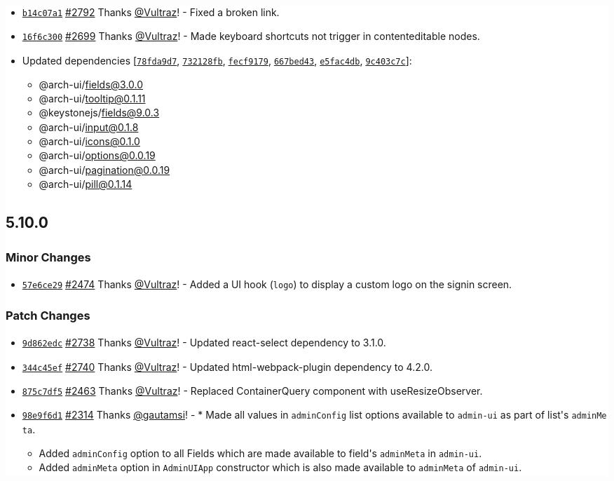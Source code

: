 * [`b14c07a1`](https://github.com/keystonejs/keystone/commit/b14c07a154ae1cb92e7cbc87484d99419f92d649) [#2792](https://github.com/keystonejs/keystone/pull/2792) Thanks [@Vultraz](https://github.com/Vultraz)! - Fixed a broken link.

- [`16f6c300`](https://github.com/keystonejs/keystone/commit/16f6c3003d1decbb77474455ef608e3efd41ec4b) [#2699](https://github.com/keystonejs/keystone/pull/2699) Thanks [@Vultraz](https://github.com/Vultraz)! - Made keyboard shortcuts not trigger in contenteditable nodes.

- Updated dependencies [[`78fda9d7`](https://github.com/keystonejs/keystone/commit/78fda9d7b9a090240c946553cc42ba0bf6b8a88c), [`732128fb`](https://github.com/keystonejs/keystone/commit/732128fb3598039cbb13b08c237fcd3c612b6621), [`fecf9179`](https://github.com/keystonejs/keystone/commit/fecf9179718f4527f6951a88307d9792cf32d08c), [`667bed43`](https://github.com/keystonejs/keystone/commit/667bed43ed0a075565c959dc0d5699cc911c7d64), [`e5fac4db`](https://github.com/keystonejs/keystone/commit/e5fac4db00e1d38c2271d8ca55e7e2bd86a07dfa), [`9c403c7c`](https://github.com/keystonejs/keystone/commit/9c403c7c273cc915d023bd98986d43cd4ab74477)]:
  - @arch-ui/fields@3.0.0
  - @arch-ui/tooltip@0.1.11
  - @keystonejs/fields@9.0.3
  - @arch-ui/input@0.1.8
  - @arch-ui/icons@0.1.0
  - @arch-ui/options@0.0.19
  - @arch-ui/pagination@0.0.19
  - @arch-ui/pill@0.1.14

## 5.10.0

### Minor Changes

- [`57e6ce29`](https://github.com/keystonejs/keystone/commit/57e6ce293e5afd0add52728aa73c74e90fcbe0f7) [#2474](https://github.com/keystonejs/keystone/pull/2474) Thanks [@Vultraz](https://github.com/Vultraz)! - Added a UI hook (`logo`) to display a custom logo on the signin screen.

### Patch Changes

- [`9d862edc`](https://github.com/keystonejs/keystone/commit/9d862edc506460d4a0456e48ec418b9042b582ad) [#2738](https://github.com/keystonejs/keystone/pull/2738) Thanks [@Vultraz](https://github.com/Vultraz)! - Updated react-select dependency to 3.1.0.

* [`344c45ef`](https://github.com/keystonejs/keystone/commit/344c45efbb96a90010f81e4c8447a9c5728ea87f) [#2740](https://github.com/keystonejs/keystone/pull/2740) Thanks [@Vultraz](https://github.com/Vultraz)! - Updated html-webpack-plugin dependency to 4.2.0.

- [`875c7df5`](https://github.com/keystonejs/keystone/commit/875c7df5873c3a5173fba1a7c3078fcd098f0a32) [#2463](https://github.com/keystonejs/keystone/pull/2463) Thanks [@Vultraz](https://github.com/Vultraz)! - Replaced ContainerQuery component with useResizeObserver.

* [`98e9f6d1`](https://github.com/keystonejs/keystone/commit/98e9f6d16e16ee13d2a8a22eb25be9cd2afc6fc0) [#2314](https://github.com/keystonejs/keystone/pull/2314) Thanks [@gautamsi](https://github.com/gautamsi)! - \* Made all values in `adminConfig` list options available to `admin-ui` as part of list's `adminMeta`.

  - Added `adminConfig` option to all Fields which are made available to field's `adminMeta` in `admin-ui`.
  - Added `adminMeta` option in `AdminUIApp` constructor which is also made available to `adminMeta` of `admin-ui`.
